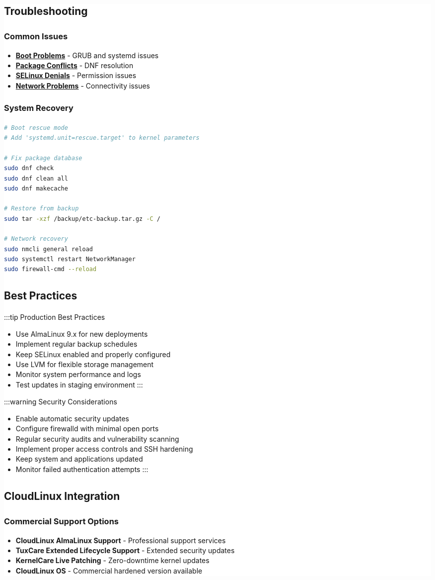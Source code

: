 ## Troubleshooting

### Common Issues
- **[Boot Problems](/docs/linux/almalinux/troubleshooting/boot)** - GRUB and systemd issues
- **[Package Conflicts](/docs/linux/almalinux/troubleshooting/packages)** - DNF resolution
- **[SELinux Denials](/docs/linux/almalinux/troubleshooting/selinux)** - Permission issues
- **[Network Problems](/docs/linux/almalinux/troubleshooting/network)** - Connectivity issues

### System Recovery
```bash
# Boot rescue mode
# Add 'systemd.unit=rescue.target' to kernel parameters

# Fix package database
sudo dnf check
sudo dnf clean all
sudo dnf makecache

# Restore from backup
sudo tar -xzf /backup/etc-backup.tar.gz -C /

# Network recovery
sudo nmcli general reload
sudo systemctl restart NetworkManager
sudo firewall-cmd --reload
```

## Best Practices

:::tip Production Best Practices
- Use AlmaLinux 9.x for new deployments
- Implement regular backup schedules
- Keep SELinux enabled and properly configured
- Use LVM for flexible storage management
- Monitor system performance and logs
- Test updates in staging environment
:::

:::warning Security Considerations
- Enable automatic security updates
- Configure firewalld with minimal open ports
- Regular security audits and vulnerability scanning
- Implement proper access controls and SSH hardening
- Keep system and applications updated
- Monitor failed authentication attempts
:::

## CloudLinux Integration

### Commercial Support Options
- **CloudLinux AlmaLinux Support** - Professional support services
- **TuxCare Extended Lifecycle Support** - Extended security updates
- **KernelCare Live Patching** - Zero-downtime kernel updates
- **CloudLinux OS** - Commercial hardened version available

